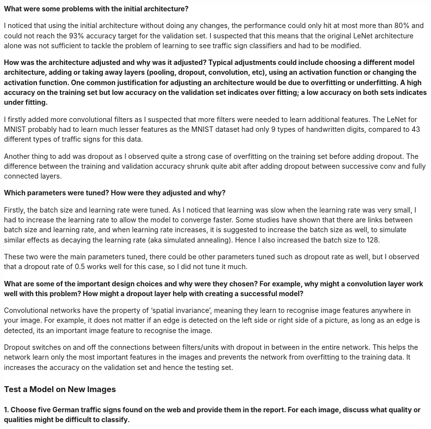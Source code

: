 **What were some problems with the initial architecture?**

I noticed that using the initial architecture without doing any changes, the performance could only hit at most more than 80% and could not reach the 93% accuracy target for the validation set. I suspected that this means that the original LeNet architecture alone was not sufficient to tackle the problem of learning to see traffic sign classifiers and had to be modified.

**How was the architecture adjusted and why was it adjusted? Typical adjustments could include choosing a different model architecture, adding or taking away layers (pooling, dropout, convolution, etc), using an activation function or changing the activation function. One common justification for adjusting an architecture would be due to overfitting or underfitting. A high accuracy on the training set but low accuracy on the validation set indicates over fitting; a low accuracy on both sets indicates under fitting.**

I firstly added more convolutional filters as I suspected that more filters were needed to learn additional features. The LeNet for MNIST probably had to learn much lesser features as the MNIST dataset had only 9 types of handwritten digits, compared to 43 different types of traffic signs for this data.

Another thing to add was dropout as I observed quite a strong case of overfitting on the training set before adding dropout. The difference between the training and validation accuracy shrunk quite abit after adding dropout between successive conv and fully connected layers.

**Which parameters were tuned? How were they adjusted and why?**

Firstly, the batch size and learning rate were tuned. As I noticed that learning was slow when the learning rate was very small, I had to increase the learning rate to allow the model to converge faster. Some studies have shown that there are links between batch size and learning rate, and when learning rate increases, it is suggested to increase the batch size as well, to simulate similar effects as decaying the learning rate (aka simulated annealing). Hence I also increased the batch size to 128.

These two were the main parameters tuned, there could be other parameters tuned such as dropout rate as well, but I observed that a dropout rate of 0.5 works well for this case, so I did not tune it much.

**What are some of the important design choices and why were they chosen? For example, why might a convolution layer work well with this problem? How might a dropout layer help with creating a successful model?**

Convolutional networks have the property of ‘spatial invariance’, meaning they learn to recognise image features anywhere in your image. For example, it does not matter if an edge is detected on the left side or right side of a picture, as long as an edge is detected, its an important image feature to recognise the image. 

Dropout switches on and off the connections between filters/units with dropout in between in the entire network. This helps the network learn only the most important features in the images and prevents the network from overfitting to the training data. It increases the accuracy on the validation set and hence the testing set.

### Test a Model on New Images

#### 1. Choose five German traffic signs found on the web and provide them in the report. For each image, discuss what quality or qualities might be difficult to classify.
